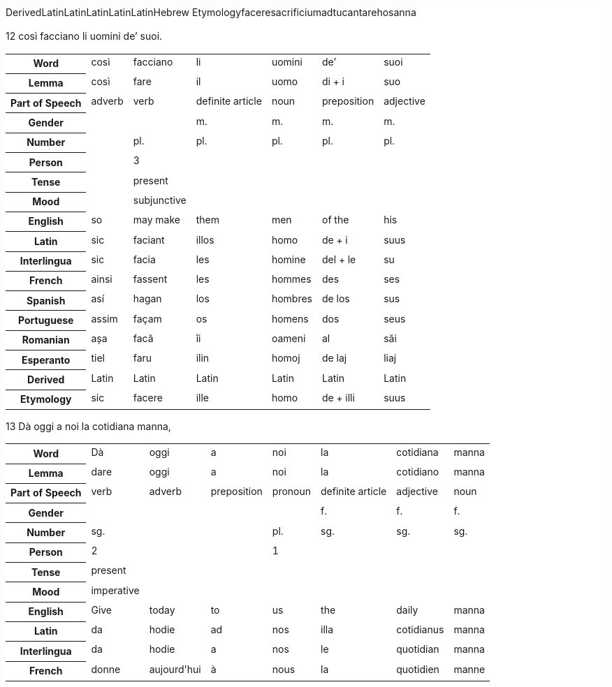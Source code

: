 <tr><th>Derived</th><td>Latin</td><td>Latin</td><td>Latin</td><td>Latin</td><td>Latin</td><td>Hebrew</td></tr>
<tr><th>Etymology</th><td>facere</td><td>sacrificium</td><td>ad</td><td>tu</td><td>cantare</td><td>hosanna</td></tr>
</table>

12 così facciano li uomini de’ suoi.

<table>
<tr><th>Word</th><td>così</td><td>facciano</td><td>li</td><td>uomini</td><td>de’</td><td>suoi</td></tr>
<tr><th>Lemma</th><td>così</td><td>fare</td><td>il</td><td>uomo</td><td>di + i</td><td>suo</td></tr>
<tr><th>Part of Speech</th><td>adverb</td><td>verb</td><td>definite article</td><td>noun</td><td>preposition</td><td>adjective</td></tr>
<tr><th>Gender</th><td></td><td></td><td>m.</td><td>m.</td><td>m.</td><td>m.</td></tr>
<tr><th>Number</th><td></td><td>pl.</td><td>pl.</td><td>pl.</td><td>pl.</td><td>pl.</td></tr>
<tr><th>Person</th><td></td><td>3</td><td></td><td></td><td></td><td></td></tr>
<tr><th>Tense</th><td></td><td>present</td><td></td><td></td><td></td><td></td></tr>
<tr><th>Mood</th><td></td><td>subjunctive</td><td></td><td></td><td></td><td></td></tr>
<tr><th>English</th><td>so</td><td>may make</td><td>them</td><td>men</td><td>of the</td><td>his</td></tr>
<tr><th>Latin</th><td>sic</td><td>faciant</td><td>illos</td><td>homo</td><td>de + i</td><td>suus</td></tr>
<tr><th>Interlingua</th><td>sic</td><td>facia</td><td>les</td><td>homine</td><td>del + le</td><td>su</td></tr>
<tr><th>French</th><td>ainsi</td><td>fassent</td><td>les</td><td>hommes</td><td>des</td><td>ses</td></tr>
<tr><th>Spanish</th><td>así</td><td>hagan</td><td>los</td><td>hombres</td><td>de los</td><td>sus</td></tr>
<tr><th>Portuguese</th><td>assim</td><td>façam</td><td>os</td><td>homens</td><td>dos</td><td>seus</td></tr>
<tr><th>Romanian</th><td>așa</td><td>facă</td><td>îi</td><td>oameni</td><td>al</td><td>săi</td></tr>
<tr><th>Esperanto</th><td>tiel</td><td>faru</td><td>ilin</td><td>homoj</td><td>de laj</td><td>liaj</td></tr>
<tr><th>Derived</th><td>Latin</td><td>Latin</td><td>Latin</td><td>Latin</td><td>Latin</td><td>Latin</td></tr>
<tr><th>Etymology</th><td>sic</td><td>facere</td><td>ille</td><td>homo</td><td>de + illi</td><td>suus</td></tr>
</table>

13 Dà oggi a noi la cotidiana manna,

<table>
<tr><th>Word</th><td>Dà</td><td>oggi</td><td>a</td><td>noi</td><td>la</td><td>cotidiana</td><td>manna</td></tr>
<tr><th>Lemma</th><td>dare</td><td>oggi</td><td>a</td><td>noi</td><td>la</td><td>cotidiano</td><td>manna</td></tr>
<tr><th>Part of Speech</th><td>verb</td><td>adverb</td><td>preposition</td><td>pronoun</td><td>definite article</td><td>adjective</td><td>noun</td></tr>
<tr><th>Gender</th><td></td><td></td><td></td><td></td><td>f.</td><td>f.</td><td>f.</td></tr>
<tr><th>Number</th><td>sg.</td><td></td><td></td><td>pl.</td><td>sg.</td><td>sg.</td><td>sg.</td></tr>
<tr><th>Person</th><td>2</td><td></td><td></td><td>1</td><td></td><td></td><td></td></tr>
<tr><th>Tense</th><td>present</td><td></td><td></td><td></td><td></td><td></td><td></td></tr>
<tr><th>Mood</th><td>imperative</td><td></td><td></td><td></td><td></td><td></td><td></td></tr>
<tr><th>English</th><td>Give</td><td>today</td><td>to</td><td>us</td><td>the</td><td>daily</td><td>manna</td></tr>
<tr><th>Latin</th><td>da</td><td>hodie</td><td>ad</td><td>nos</td><td>illa</td><td>cotidianus</td><td>manna</td></tr>
<tr><th>Interlingua</th><td>da</td><td>hodie</td><td>a</td><td>nos</td><td>le</td><td>quotidian</td><td>manna</td></tr>
<tr><th>French</th><td>donne</td><td>aujourd'hui</td><td>à</td><td>nous</td><td>la</td><td>quotidien</td><td>manne</td></tr>